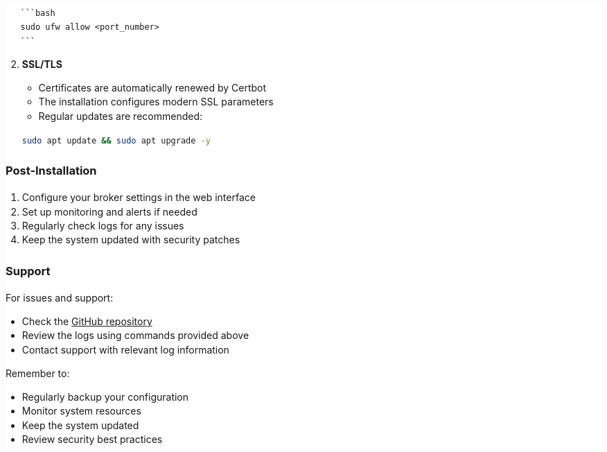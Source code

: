
       ```bash
       sudo ufw allow <port_number>
       ```
2.  **SSL/TLS**

    * Certificates are automatically renewed by Certbot
    * The installation configures modern SSL parameters
    * Regular updates are recommended:



    ```bash
    sudo apt update && sudo apt upgrade -y
    ```

### Post-Installation



1. Configure your broker settings in the web interface
2. Set up monitoring and alerts if needed
3. Regularly check logs for any issues
4. Keep the system updated with security patches

### Support



For issues and support:

* Check the [GitHub repository](https://github.com/marketcalls/openalgo)
* Review the logs using commands provided above
* Contact support with relevant log information

Remember to:

* Regularly backup your configuration
* Monitor system resources
* Keep the system updated
* Review security best practices
